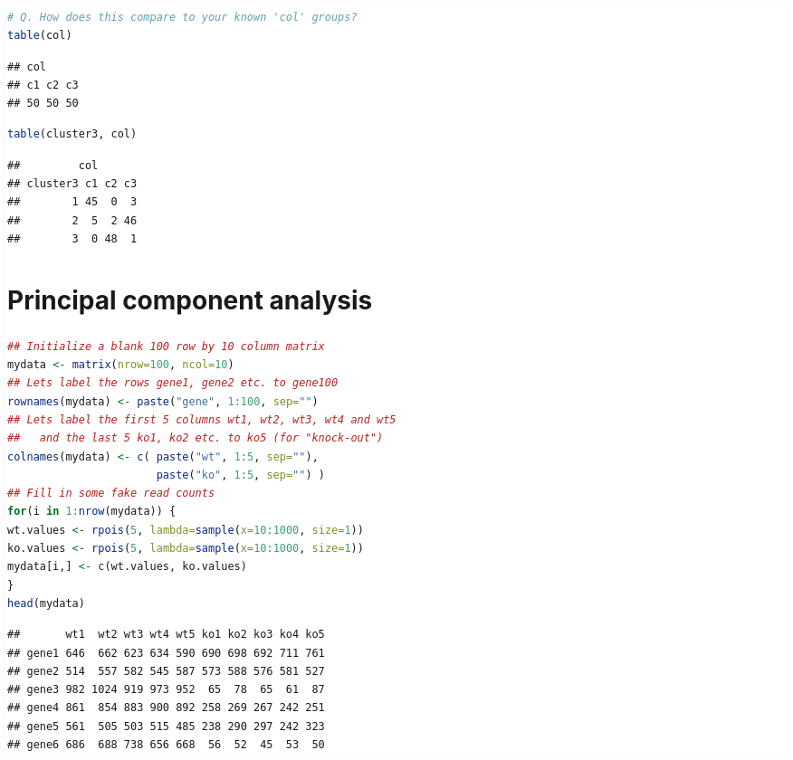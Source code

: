 ``` r
# Q. How does this compare to your known 'col' groups?
table(col)
```

    ## col
    ## c1 c2 c3 
    ## 50 50 50

``` r
table(cluster3, col)
```

    ##         col
    ## cluster3 c1 c2 c3
    ##        1 45  0  3
    ##        2  5  2 46
    ##        3  0 48  1

Principal component analysis
============================

``` r
## Initialize a blank 100 row by 10 column matrix
mydata <- matrix(nrow=100, ncol=10)
## Lets label the rows gene1, gene2 etc. to gene100
rownames(mydata) <- paste("gene", 1:100, sep="")
## Lets label the first 5 columns wt1, wt2, wt3, wt4 and wt5
##   and the last 5 ko1, ko2 etc. to ko5 (for "knock-out")
colnames(mydata) <- c( paste("wt", 1:5, sep=""),
                       paste("ko", 1:5, sep="") )
## Fill in some fake read counts
for(i in 1:nrow(mydata)) {
wt.values <- rpois(5, lambda=sample(x=10:1000, size=1)) 
ko.values <- rpois(5, lambda=sample(x=10:1000, size=1))
mydata[i,] <- c(wt.values, ko.values)
}
head(mydata)
```

    ##       wt1  wt2 wt3 wt4 wt5 ko1 ko2 ko3 ko4 ko5
    ## gene1 646  662 623 634 590 690 698 692 711 761
    ## gene2 514  557 582 545 587 573 588 576 581 527
    ## gene3 982 1024 919 973 952  65  78  65  61  87
    ## gene4 861  854 883 900 892 258 269 267 242 251
    ## gene5 561  505 503 515 485 238 290 297 242 323
    ## gene6 686  688 738 656 668  56  52  45  53  50
